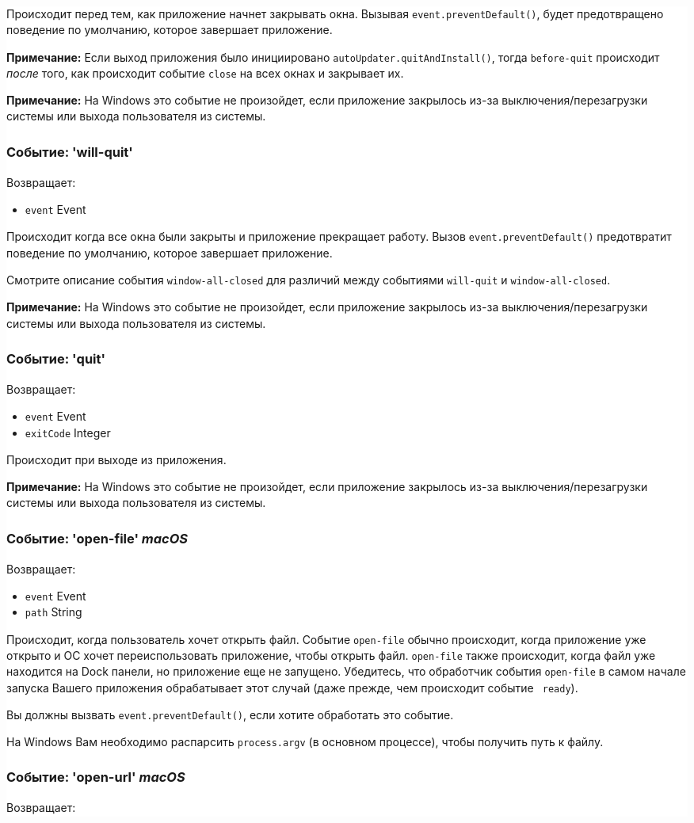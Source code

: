 Происходит перед тем, как приложение начнет закрывать окна. Вызывая `event.preventDefault()`, будет предотвращено поведение по умолчанию, которое завершает приложение.

**Примечание:** Если выход приложения было инициировано `autoUpdater.quitAndInstall()`, тогда `before-quit` происходит *после* того, как происходит событие `close` на всех окнах и закрывает их.

**Примечание:** На Windows это событие не произойдет, если приложение закрылось из-за выключения/перезагрузки системы или выхода пользователя из системы.

### Событие: 'will-quit'

Возвращает:

* `event` Event

Происходит когда все окна были закрыты и приложение прекращает работу. Вызов `event.preventDefault()` предотвратит поведение по умолчанию, которое завершает приложение.

Смотрите описание события `window-all-closed` для различий между событиями `will-quit` и `window-all-closed`.

**Примечание:** На Windows это событие не произойдет, если приложение закрылось из-за выключения/перезагрузки системы или выхода пользователя из системы.

### Событие: 'quit'

Возвращает:

* `event` Event
* `exitCode` Integer

Происходит при выходе из приложения.

**Примечание:** На Windows это событие не произойдет, если приложение закрылось из-за выключения/перезагрузки системы или выхода пользователя из системы.

### Событие: 'open-file' *macOS*

Возвращает:

* `event` Event
* `path` String

Происходит, когда пользователь хочет открыть файл. Событие `open-file` обычно происходит, когда приложение уже открыто и ОС хочет переиспользовать приложение, чтобы открыть файл. `open-file` также происходит, когда файл уже находится на Dock панели, но приложение еще не запущено. Убедитесь, что обработчик события `open-file` в самом начале запуска Вашего приложения обрабатывает этот случай (даже прежде, чем происходит событие ` ready`).

Вы должны вызвать `event.preventDefault()`, если хотите обработать это событие.

На Windows Вам необходимо распарсить `process.argv` (в основном процессе), чтобы получить путь к файлу.

### Событие: 'open-url' *macOS*

Возвращает:
